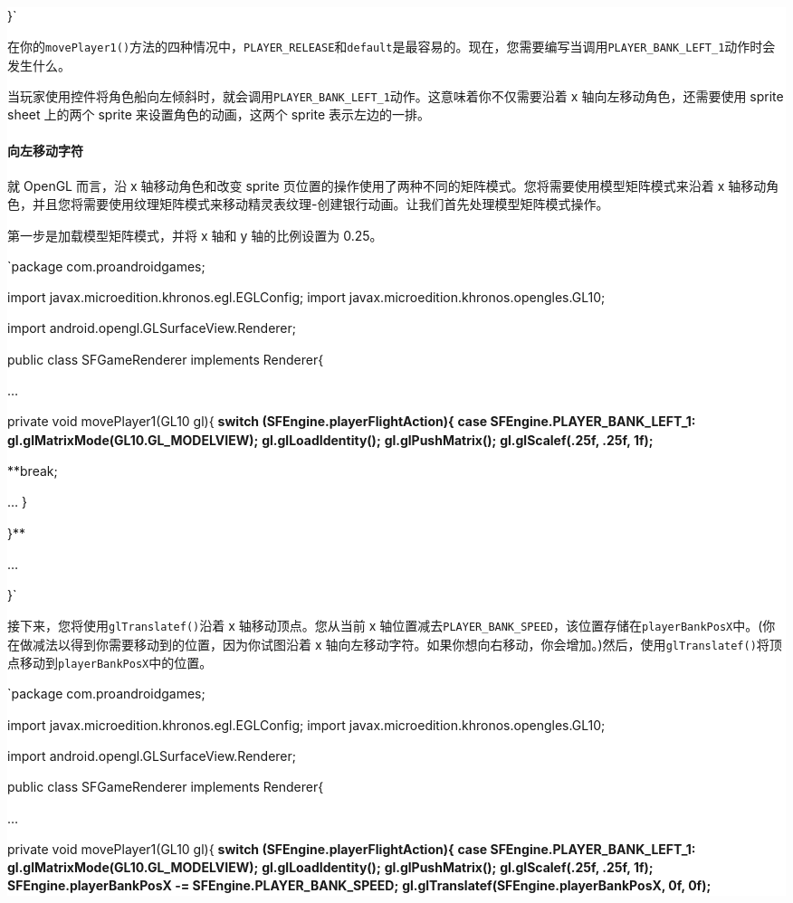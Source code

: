 }`

在你的`movePlayer1()`方法的四种情况中，`PLAYER_RELEASE`和`default`是最容易的。现在，您需要编写当调用`PLAYER_BANK_LEFT_1`动作时会发生什么。

当玩家使用控件将角色船向左倾斜时，就会调用`PLAYER_BANK_LEFT_1`动作。这意味着你不仅需要沿着 x 轴向左移动角色，还需要使用 sprite sheet 上的两个 sprite 来设置角色的动画，这两个 sprite 表示左边的一排。

#### 向左移动字符

就 OpenGL 而言，沿 x 轴移动角色和改变 sprite 页位置的操作使用了两种不同的矩阵模式。您将需要使用模型矩阵模式来沿着 x 轴移动角色，并且您将需要使用纹理矩阵模式来移动精灵表纹理-创建银行动画。让我们首先处理模型矩阵模式操作。

第一步是加载模型矩阵模式，并将 x 轴和 y 轴的比例设置为 0.25。

`package com.proandroidgames;

import javax.microedition.khronos.egl.EGLConfig;
import javax.microedition.khronos.opengles.GL10;

import android.opengl.GLSurfaceView.Renderer;

public class SFGameRenderer implements Renderer{

…

private void movePlayer1(GL10 gl){
**switch (SFEngine.playerFlightAction){**
**case SFEngine.PLAYER_BANK_LEFT_1:**
**gl.glMatrixMode(GL10.GL_MODELVIEW);**
**gl.glLoadIdentity();**
**gl.glPushMatrix();**
**gl.glScalef(.25f, .25f, 1f);**

**break;

…
}

}**

…

}`

接下来，您将使用`glTranslatef()`沿着 x 轴移动顶点。您从当前 x 轴位置减去`PLAYER_BANK_SPEED`，该位置存储在`playerBankPosX`中。(你在做减法以得到你需要移动到的位置，因为你试图沿着 x 轴向左移动字符。如果你想向右移动，你会增加。)然后，使用`glTranslatef()`将顶点移动到`playerBankPosX`中的位置。

`package com.proandroidgames;

import javax.microedition.khronos.egl.EGLConfig;
import javax.microedition.khronos.opengles.GL10;

import android.opengl.GLSurfaceView.Renderer;

public class SFGameRenderer implements Renderer{

…

private void movePlayer1(GL10 gl){
**switch (SFEngine.playerFlightAction){**
**case SFEngine.PLAYER_BANK_LEFT_1:**
**gl.glMatrixMode(GL10.GL_MODELVIEW);**
**gl.glLoadIdentity();**
**gl.glPushMatrix();**
**gl.glScalef(.25f, .25f, 1f);**
**SFEngine.playerBankPosX -= SFEngine.PLAYER_BANK_SPEED;**
**gl.glTranslatef(SFEngine.playerBankPosX, 0f, 0f);**
